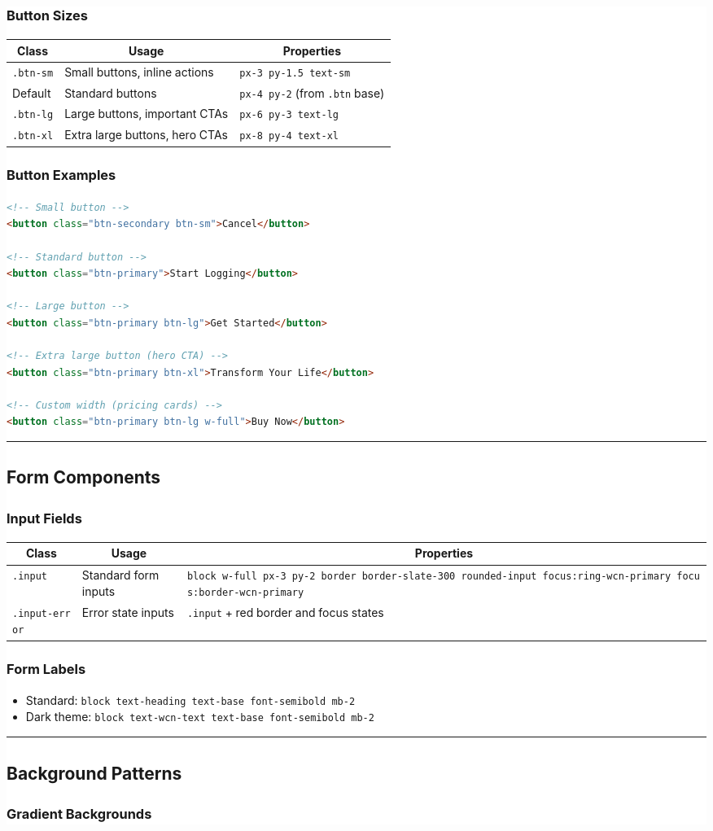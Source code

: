 ### Button Sizes

| Class | Usage | Properties |
|-------|-------|------------|
| `.btn-sm` | Small buttons, inline actions | `px-3 py-1.5 text-sm` |
| Default | Standard buttons | `px-4 py-2` (from `.btn` base) |
| `.btn-lg` | Large buttons, important CTAs | `px-6 py-3 text-lg` |
| `.btn-xl` | Extra large buttons, hero CTAs | `px-8 py-4 text-xl` |

### Button Examples
```html
<!-- Small button -->
<button class="btn-secondary btn-sm">Cancel</button>

<!-- Standard button -->
<button class="btn-primary">Start Logging</button>

<!-- Large button -->
<button class="btn-primary btn-lg">Get Started</button>

<!-- Extra large button (hero CTA) -->
<button class="btn-primary btn-xl">Transform Your Life</button>

<!-- Custom width (pricing cards) -->
<button class="btn-primary btn-lg w-full">Buy Now</button>
```

---

## Form Components

### Input Fields

| Class | Usage | Properties |
|-------|-------|------------|
| `.input` | Standard form inputs | `block w-full px-3 py-2 border border-slate-300 rounded-input focus:ring-wcn-primary focus:border-wcn-primary` |
| `.input-error` | Error state inputs | `.input` + red border and focus states |

### Form Labels
- Standard: `block text-heading text-base font-semibold mb-2`
- Dark theme: `block text-wcn-text text-base font-semibold mb-2`

---

## Background Patterns

### Gradient Backgrounds

